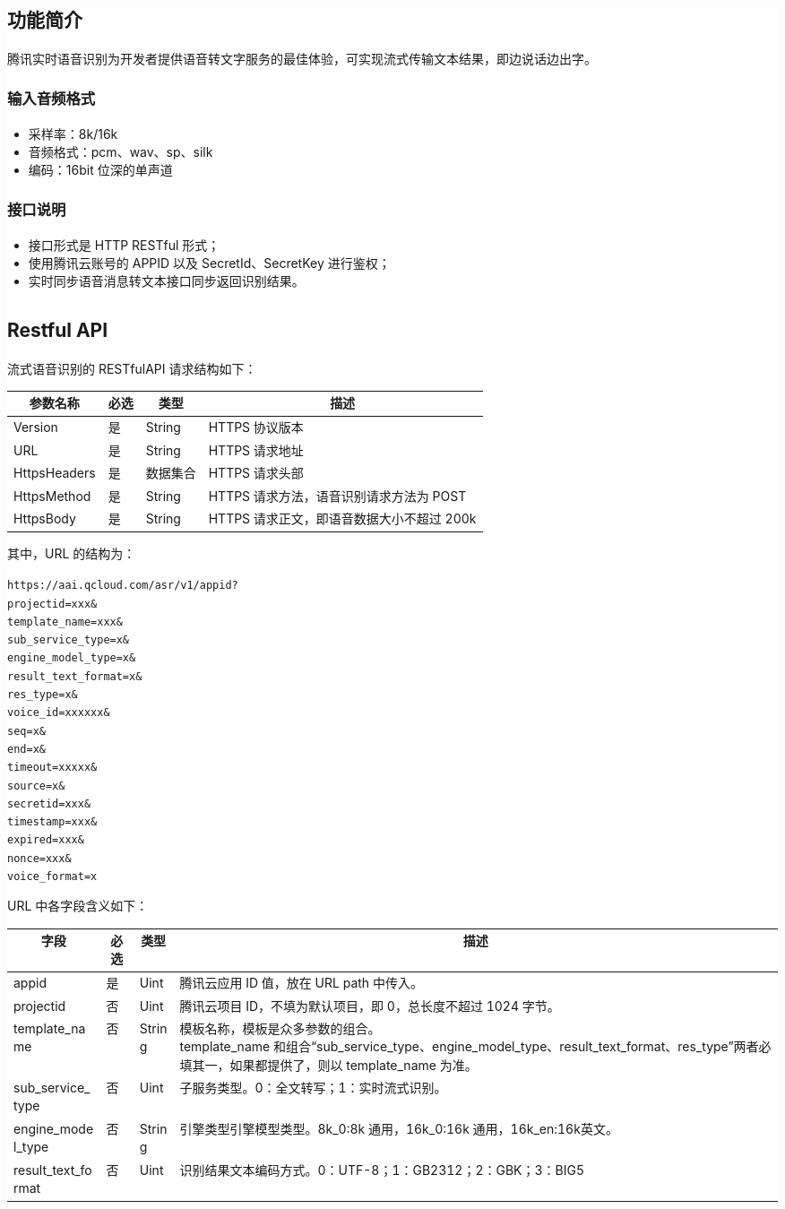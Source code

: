 ## 功能简介
腾讯实时语音识别为开发者提供语音转文字服务的最佳体验，可实现流式传输文本结果，即边说话边出字。

### 输入音频格式
- 采样率：8k/16k
- 音频格式：pcm、wav、sp、silk
- 编码：16bit 位深的单声道

### 接口说明 
- 接口形式是 HTTP RESTful 形式；
- 使用腾讯云账号的 APPID 以及 SecretId、SecretKey 进行鉴权；
- 实时同步语音消息转文本接口同步返回识别结果。

## Restful API

流式语音识别的 RESTfulAPI 请求结构如下：

| 参数名称 | 必选 | 类型 | 描述 | 
|---------|---------|---------|---------|
| Version | 是 | String | HTTPS 协议版本 |
| URL | 是 | String | HTTPS 请求地址 |
| HttpsHeaders | 是 | 数据集合 | HTTPS 请求头部 |
| HttpsMethod | 是 | String | HTTPS 请求方法，语音识别请求方法为 POST |
| HttpsBody | 是 | String | HTTPS 请求正文，即语音数据大小不超过 200k |

其中，URL 的结构为：
```
https://aai.qcloud.com/asr/v1/appid? 
projectid=xxx& 
template_name=xxx&
sub_service_type=x& 
engine_model_type=x& 
result_text_format=x& 
res_type=x& 
voice_id=xxxxxx&
seq=x&
end=x&
timeout=xxxxx&
source=x&
secretid=xxx& 
timestamp=xxx& 
expired=xxx& 
nonce=xxx&
voice_format=x
```
URL 中各字段含义如下：

| 字段 | 必选 | 类型 | 描述 | 
|---------|---------|---------|---------|
| appid | 是 | Uint | 腾讯云应用 ID 值，放在 URL path 中传入。 |
| projectid | 否 | Uint | 腾讯云项目 ID，不填为默认项目，即 0，总长度不超过 1024 字节。 |
| template_name | 否 | String | 模板名称，模板是众多参数的组合。<br>template_name 和组合“sub_service_type、engine_model_type、result_text_format、res_type”两者必填其一，如果都提供了，则以 template_name 为准。|
| sub_service_type | 否 | Uint | 子服务类型。0：全文转写；1：实时流式识别。|
| engine_model_type | 否 | String |引擎类型引擎模型类型。8k_0:8k 通用，16k_0:16k 通用，16k_en:16k英文。|
|  result_text_format | 否 | Uint | 识别结果文本编码方式。0：UTF-8；1：GB2312；2：GBK；3：BIG5 |